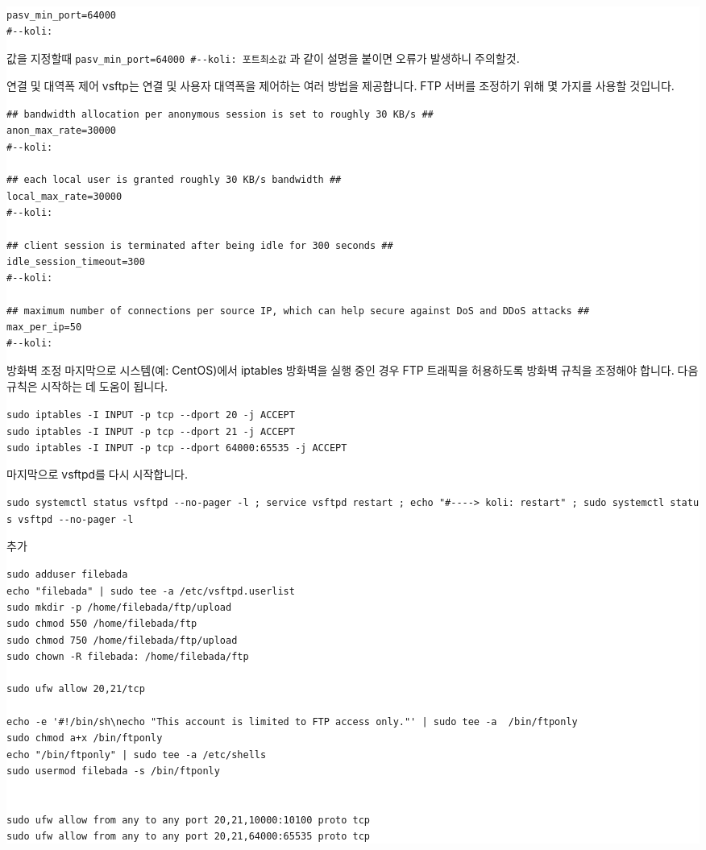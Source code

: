 ```
pasv_min_port=64000
#--koli: 
```
값을 지정할때 `pasv_min_port=64000 #--koli: 포트최소값` 과 같이 설명을 붙이면 오류가 발생하니 주의할것.


연결 및 대역폭 제어
vsftp는 연결 및 사용자 대역폭을 제어하는 여러 방법을 제공합니다. FTP 서버를 조정하기 위해 몇 가지를 사용할 것입니다.
```
## bandwidth allocation per anonymous session is set to roughly 30 KB/s ##
anon_max_rate=30000
#--koli: 

## each local user is granted roughly 30 KB/s bandwidth ##
local_max_rate=30000
#--koli: 

## client session is terminated after being idle for 300 seconds ##
idle_session_timeout=300
#--koli: 

## maximum number of connections per source IP, which can help secure against DoS and DDoS attacks ##
max_per_ip=50
#--koli: 
```

방화벽 조정
마지막으로 시스템(예: CentOS)에서 iptables 방화벽을 실행 중인 경우 FTP 트래픽을 허용하도록 방화벽 규칙을 조정해야 합니다. 다음 규칙은 시작하는 데 도움이 됩니다.
```
sudo iptables -I INPUT -p tcp --dport 20 -j ACCEPT
sudo iptables -I INPUT -p tcp --dport 21 -j ACCEPT
sudo iptables -I INPUT -p tcp --dport 64000:65535 -j ACCEPT
```

마지막으로 vsftpd를 다시 시작합니다.
```
sudo systemctl status vsftpd --no-pager -l ; service vsftpd restart ; echo "#----> koli: restart" ; sudo systemctl status vsftpd --no-pager -l
```

추가
```
sudo adduser filebada
echo "filebada" | sudo tee -a /etc/vsftpd.userlist
sudo mkdir -p /home/filebada/ftp/upload
sudo chmod 550 /home/filebada/ftp
sudo chmod 750 /home/filebada/ftp/upload
sudo chown -R filebada: /home/filebada/ftp

sudo ufw allow 20,21/tcp

echo -e '#!/bin/sh\necho "This account is limited to FTP access only."' | sudo tee -a  /bin/ftponly
sudo chmod a+x /bin/ftponly
echo "/bin/ftponly" | sudo tee -a /etc/shells
sudo usermod filebada -s /bin/ftponly


sudo ufw allow from any to any port 20,21,10000:10100 proto tcp
sudo ufw allow from any to any port 20,21,64000:65535 proto tcp
```
